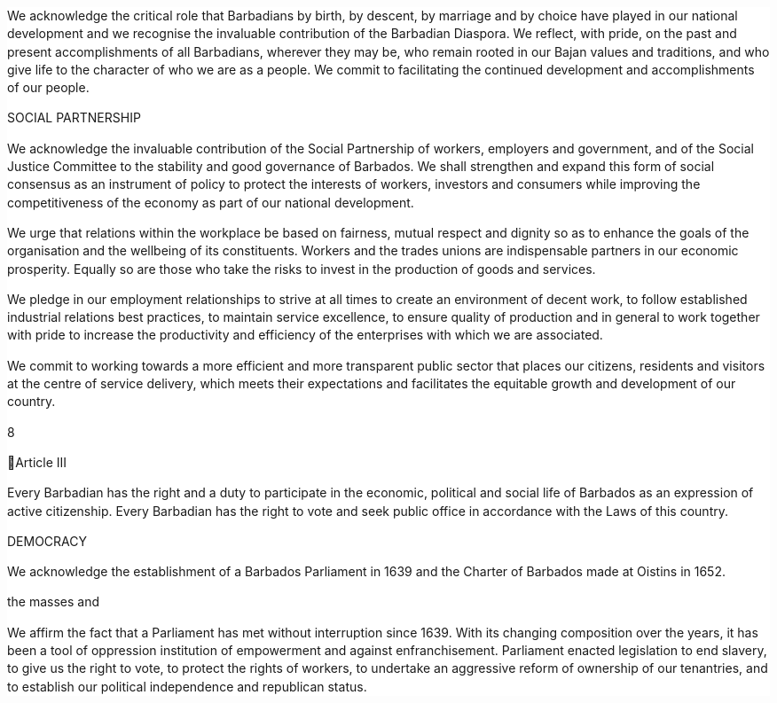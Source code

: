We  acknowledge  the  critical  role  that  Barbadians  by  birth,  by  descent,  by
marriage  and  by  choice  have  played  in  our  national  development  and  we
recognise the invaluable contribution of the Barbadian Diaspora.  We reflect,
with pride, on the past and present accomplishments of all Barbadians, wherever
they may be, who remain rooted in our Bajan values and traditions, and who
give life to the character of who we are as a people.  We commit to facilitating
the continued development and accomplishments of our people.

SOCIAL PARTNERSHIP

We  acknowledge  the  invaluable  contribution  of  the  Social  Partnership  of
workers, employers and government, and of the Social Justice Committee to the
stability and good governance of Barbados.   We shall strengthen and expand
this form of social consensus as an instrument of policy to protect the interests
of workers, investors and consumers while improving the competitiveness of the
economy as part of our national development.

We urge that relations within the workplace be based on fairness, mutual respect
and dignity so as to enhance the goals of the organisation and the wellbeing of
its constituents.  Workers and the trades unions are indispensable partners in our
economic prosperity.  Equally so are those who take the risks to invest in the
production of goods and services.

We pledge in our employment relationships to strive at all times to create an
environment  of  decent  work,  to  follow  established  industrial  relations  best
practices, to maintain service excellence, to ensure quality of production and in
general to work together with pride to increase the productivity and efficiency
of the enterprises with which we are associated.

We commit to working towards a more efficient and more transparent public
sector  that  places  our  citizens,  residents  and  visitors  at  the  centre  of  service
delivery, which meets their expectations and facilitates the equitable growth and
development of our country.

8

Article III

Every Barbadian has the right and a duty to participate in the economic,
political and social life of Barbados as an expression of active citizenship.
Every Barbadian has the right to vote and seek public office in accordance
with the Laws of this country.

DEMOCRACY

We acknowledge the establishment of a Barbados Parliament in 1639 and the
Charter of Barbados made at Oistins in 1652.

the  masses  and

We affirm the fact that a Parliament has met without interruption since 1639.
With its changing composition over the years, it has been a tool of oppression
institution  of  empowerment  and
against
enfranchisement.  Parliament enacted legislation to end slavery, to give us the
right to vote, to protect the rights of workers, to undertake an aggressive reform
of ownership of our tenantries, and to establish our political independence and
republican status.
